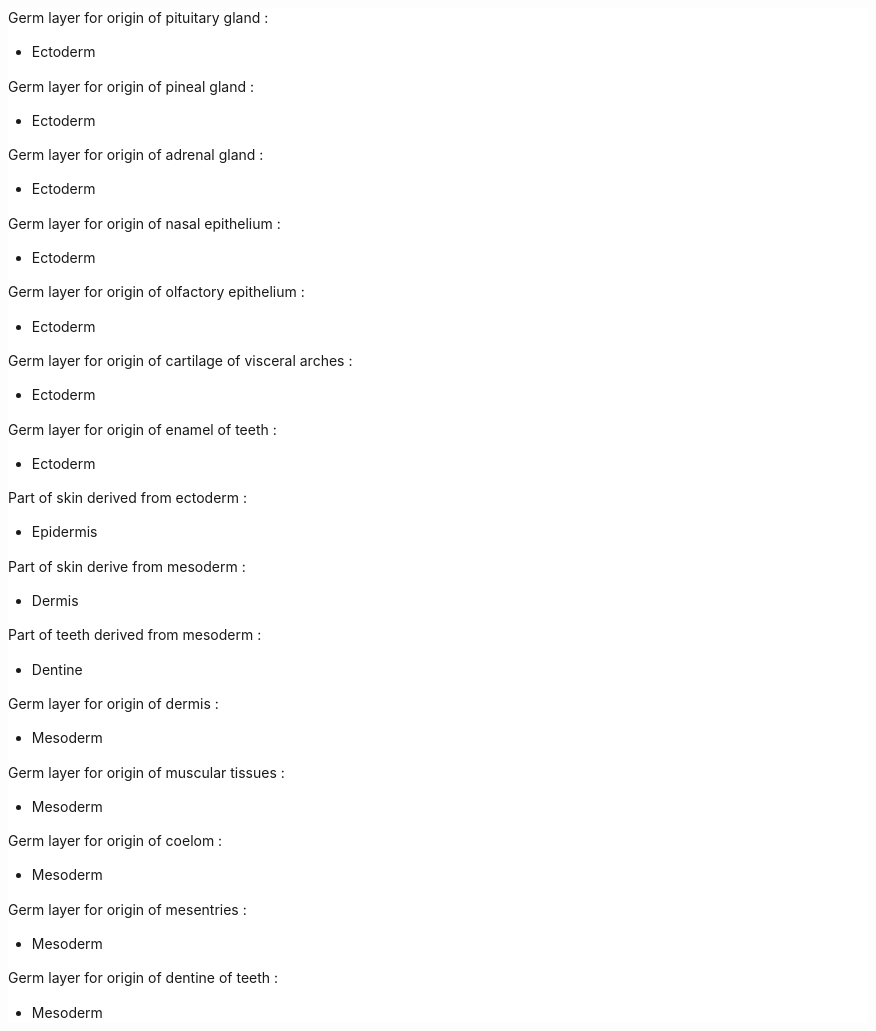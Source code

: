 

Germ layer for origin of pituitary gland :
- Ectoderm



Germ layer for origin of pineal gland  :
- Ectoderm



Germ layer for origin of adrenal gland :
- Ectoderm



Germ layer for origin of nasal epithelium  :
- Ectoderm



Germ layer for origin of olfactory epithelium  :
- Ectoderm



Germ layer for origin of cartilage of visceral arches  :
- Ectoderm



Germ layer for origin of enamel of teeth :
- Ectoderm

Part of skin derived from ectoderm :
- Epidermis


Part of skin derive from mesoderm :
- Dermis

Part of teeth derived from mesoderm :
- Dentine

Germ layer for origin of dermis  :
- Mesoderm


Germ layer for origin of muscular tissues  :
- Mesoderm



Germ layer for origin of coelom  :
- Mesoderm



Germ layer for origin of mesentries  :
- Mesoderm



Germ layer for origin of dentine of teeth  :
- Mesoderm

